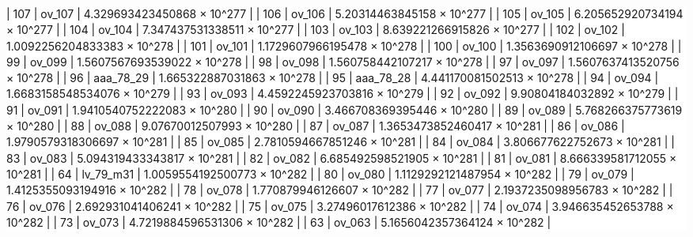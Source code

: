 | 107 | ov_107 | 4.329693423450868 × 10^277 |
| 106 | ov_106 | 5.20314463845158 × 10^277 |
| 105 | ov_105 | 6.205652920734194 × 10^277 |
| 104 | ov_104 | 7.347437531338511 × 10^277 |
| 103 | ov_103 | 8.639221266915826 × 10^277 |
| 102 | ov_102 | 1.0092256204833383 × 10^278 |
| 101 | ov_101 | 1.1729607966195478 × 10^278 |
| 100 | ov_100 | 1.3563690912106697 × 10^278 |
| 99 | ov_099 | 1.5607567693539022 × 10^278 |
| 98 | ov_098 | 1.560758442107217 × 10^278 |
| 97 | ov_097 | 1.5607637413520756 × 10^278 |
| 96 | aaa_78_29 | 1.665322887031863 × 10^278 |
| 95 | aaa_78_28 | 4.441170081502513 × 10^278 |
| 94 | ov_094 | 1.6683158548534076 × 10^279 |
| 93 | ov_093 | 4.4592245923703816 × 10^279 |
| 92 | ov_092 | 9.90804184032892 × 10^279 |
| 91 | ov_091 | 1.9410540752222083 × 10^280 |
| 90 | ov_090 | 3.466708369395446 × 10^280 |
| 89 | ov_089 | 5.768266375773619 × 10^280 |
| 88 | ov_088 | 9.07670012507993 × 10^280 |
| 87 | ov_087 | 1.3653473852460417 × 10^281 |
| 86 | ov_086 | 1.9790579318306697 × 10^281 |
| 85 | ov_085 | 2.7810594667851246 × 10^281 |
| 84 | ov_084 | 3.806677622752673 × 10^281 |
| 83 | ov_083 | 5.094319433343817 × 10^281 |
| 82 | ov_082 | 6.685492598521905 × 10^281 |
| 81 | ov_081 | 8.666339581712055 × 10^281 |
| 64 | lv_79_m31 | 1.0059554192500773 × 10^282 |
| 80 | ov_080 | 1.1129292121487954 × 10^282 |
| 79 | ov_079 | 1.4125355093194916 × 10^282 |
| 78 | ov_078 | 1.770879946126607 × 10^282 |
| 77 | ov_077 | 2.1937235098956783 × 10^282 |
| 76 | ov_076 | 2.692931041406241 × 10^282 |
| 75 | ov_075 | 3.27496017612386 × 10^282 |
| 74 | ov_074 | 3.946635452653788 × 10^282 |
| 73 | ov_073 | 4.7219884596531306 × 10^282 |
| 63 | ov_063 | 5.1656042357364124 × 10^282 |